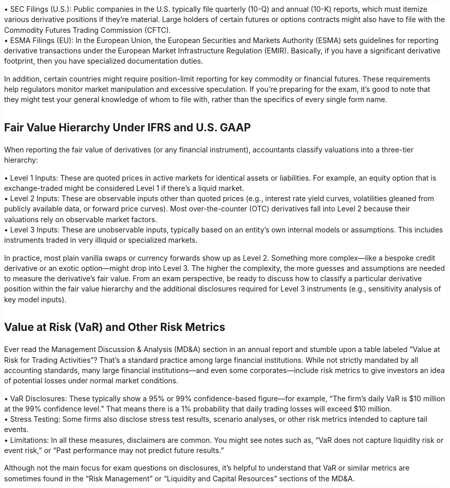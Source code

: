 • SEC Filings (U.S.): Public companies in the U.S. typically file quarterly (10-Q) and annual (10-K) reports, which must itemize various derivative positions if they’re material. Large holders of certain futures or options contracts might also have to file with the Commodity Futures Trading Commission (CFTC).  
• ESMA Filings (EU): In the European Union, the European Securities and Markets Authority (ESMA) sets guidelines for reporting derivative transactions under the European Market Infrastructure Regulation (EMIR). Basically, if you have a significant derivative footprint, then you have specialized documentation duties.  

In addition, certain countries might require position-limit reporting for key commodity or financial futures. These requirements help regulators monitor market manipulation and excessive speculation. If you’re preparing for the exam, it’s good to note that they might test your general knowledge of whom to file with, rather than the specifics of every single form name.

## Fair Value Hierarchy Under IFRS and U.S. GAAP

When reporting the fair value of derivatives (or any financial instrument), accountants classify valuations into a three-tier hierarchy:

• Level 1 Inputs: These are quoted prices in active markets for identical assets or liabilities. For example, an equity option that is exchange-traded might be considered Level 1 if there’s a liquid market.  
• Level 2 Inputs: These are observable inputs other than quoted prices (e.g., interest rate yield curves, volatilities gleaned from publicly available data, or forward price curves). Most over-the-counter (OTC) derivatives fall into Level 2 because their valuations rely on observable market factors.  
• Level 3 Inputs: These are unobservable inputs, typically based on an entity’s own internal models or assumptions. This includes instruments traded in very illiquid or specialized markets.  

In practice, most plain vanilla swaps or currency forwards show up as Level 2. Something more complex—like a bespoke credit derivative or an exotic option—might drop into Level 3. The higher the complexity, the more guesses and assumptions are needed to measure the derivative’s fair value. From an exam perspective, be ready to discuss how to classify a particular derivative position within the fair value hierarchy and the additional disclosures required for Level 3 instruments (e.g., sensitivity analysis of key model inputs).

## Value at Risk (VaR) and Other Risk Metrics

Ever read the Management Discussion & Analysis (MD&A) section in an annual report and stumble upon a table labeled “Value at Risk for Trading Activities”? That’s a standard practice among large financial institutions. While not strictly mandated by all accounting standards, many large financial institutions—and even some corporates—include risk metrics to give investors an idea of potential losses under normal market conditions.

• VaR Disclosures: These typically show a 95% or 99% confidence-based figure—for example, “The firm’s daily VaR is $10 million at the 99% confidence level.” That means there is a 1% probability that daily trading losses will exceed $10 million.  
• Stress Testing: Some firms also disclose stress test results, scenario analyses, or other risk metrics intended to capture tail events.  
• Limitations: In all these measures, disclaimers are common. You might see notes such as, “VaR does not capture liquidity risk or event risk,” or “Past performance may not predict future results.”

Although not the main focus for exam questions on disclosures, it’s helpful to understand that VaR or similar metrics are sometimes found in the “Risk Management” or “Liquidity and Capital Resources” sections of the MD&A.
